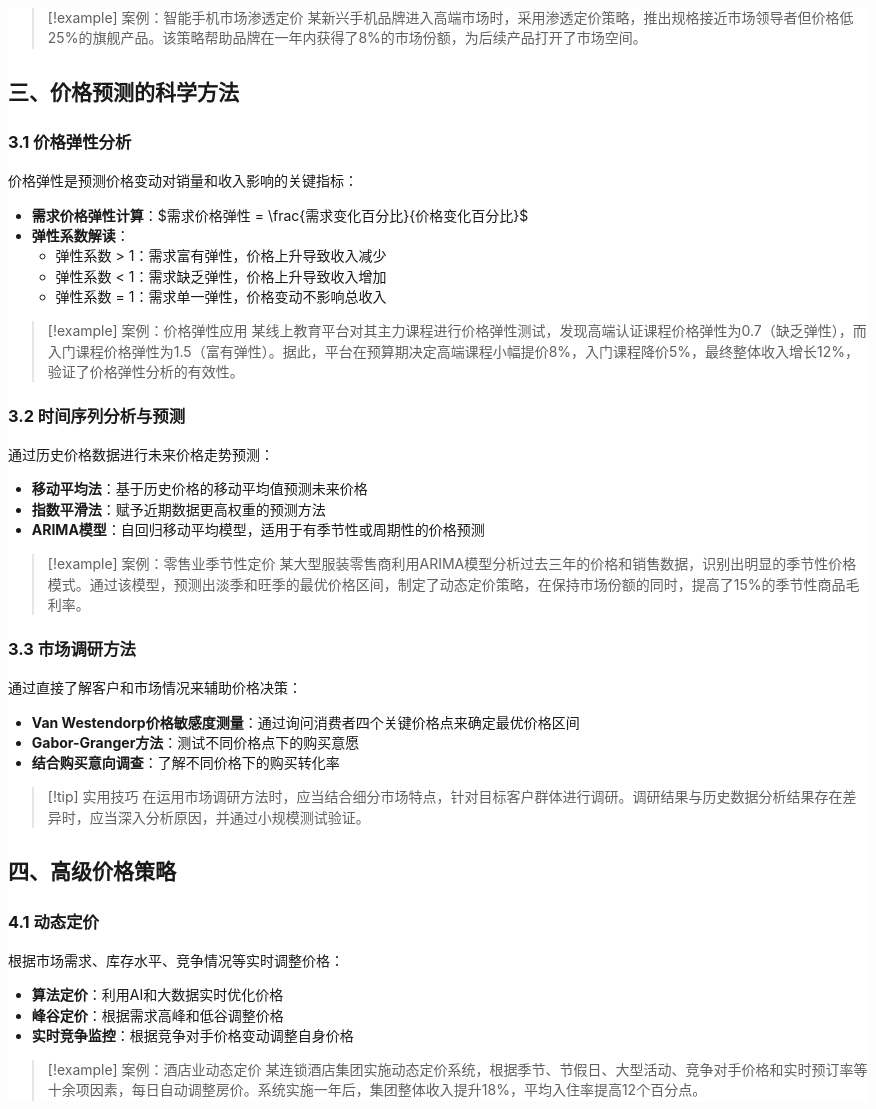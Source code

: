 > [!example] 案例：智能手机市场渗透定价
> 某新兴手机品牌进入高端市场时，采用渗透定价策略，推出规格接近市场领导者但价格低25%的旗舰产品。该策略帮助品牌在一年内获得了8%的市场份额，为后续产品打开了市场空间。

## 三、价格预测的科学方法

### 3.1 价格弹性分析

价格弹性是预测价格变动对销量和收入影响的关键指标：

- **需求价格弹性计算**：$需求价格弹性 = \frac{需求变化百分比}{价格变化百分比}$
- **弹性系数解读**：
  - 弹性系数 > 1：需求富有弹性，价格上升导致收入减少
  - 弹性系数 < 1：需求缺乏弹性，价格上升导致收入增加
  - 弹性系数 = 1：需求单一弹性，价格变动不影响总收入

> [!example] 案例：价格弹性应用
> 某线上教育平台对其主力课程进行价格弹性测试，发现高端认证课程价格弹性为0.7（缺乏弹性），而入门课程价格弹性为1.5（富有弹性）。据此，平台在预算期决定高端课程小幅提价8%，入门课程降价5%，最终整体收入增长12%，验证了价格弹性分析的有效性。

### 3.2 时间序列分析与预测

通过历史价格数据进行未来价格走势预测：

- **移动平均法**：基于历史价格的移动平均值预测未来价格
- **指数平滑法**：赋予近期数据更高权重的预测方法
- **ARIMA模型**：自回归移动平均模型，适用于有季节性或周期性的价格预测

> [!example] 案例：零售业季节性定价
> 某大型服装零售商利用ARIMA模型分析过去三年的价格和销售数据，识别出明显的季节性价格模式。通过该模型，预测出淡季和旺季的最优价格区间，制定了动态定价策略，在保持市场份额的同时，提高了15%的季节性商品毛利率。

### 3.3 市场调研方法

通过直接了解客户和市场情况来辅助价格决策：

- **Van Westendorp价格敏感度测量**：通过询问消费者四个关键价格点来确定最优价格区间
- **Gabor-Granger方法**：测试不同价格点下的购买意愿
- **结合购买意向调查**：了解不同价格下的购买转化率

> [!tip] 实用技巧
> 在运用市场调研方法时，应当结合细分市场特点，针对目标客户群体进行调研。调研结果与历史数据分析结果存在差异时，应当深入分析原因，并通过小规模测试验证。

## 四、高级价格策略

### 4.1 动态定价

根据市场需求、库存水平、竞争情况等实时调整价格：

- **算法定价**：利用AI和大数据实时优化价格
- **峰谷定价**：根据需求高峰和低谷调整价格
- **实时竞争监控**：根据竞争对手价格变动调整自身价格

> [!example] 案例：酒店业动态定价
> 某连锁酒店集团实施动态定价系统，根据季节、节假日、大型活动、竞争对手价格和实时预订率等十余项因素，每日自动调整房价。系统实施一年后，集团整体收入提升18%，平均入住率提高12个百分点。
